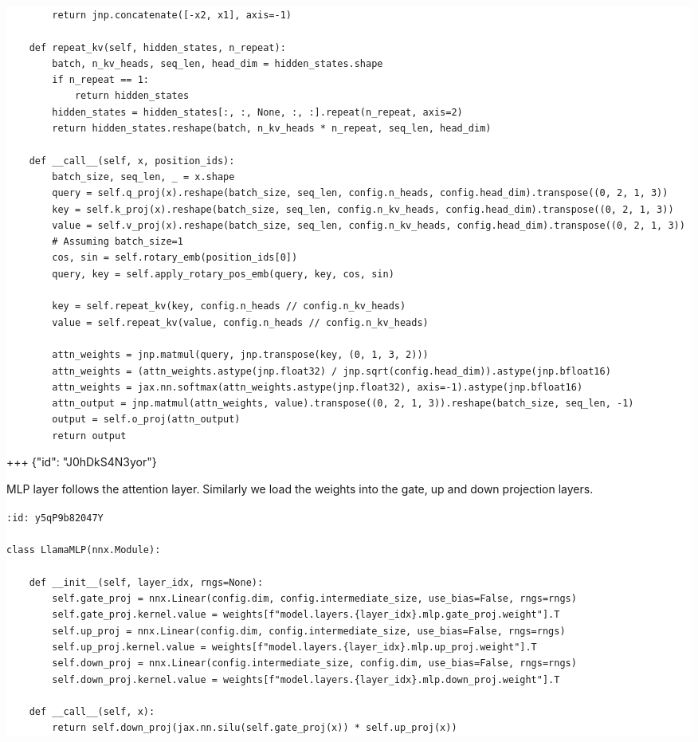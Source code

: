 ```{code-cell}
        return jnp.concatenate([-x2, x1], axis=-1)

    def repeat_kv(self, hidden_states, n_repeat):
        batch, n_kv_heads, seq_len, head_dim = hidden_states.shape
        if n_repeat == 1:
            return hidden_states
        hidden_states = hidden_states[:, :, None, :, :].repeat(n_repeat, axis=2)
        return hidden_states.reshape(batch, n_kv_heads * n_repeat, seq_len, head_dim)

    def __call__(self, x, position_ids):
        batch_size, seq_len, _ = x.shape
        query = self.q_proj(x).reshape(batch_size, seq_len, config.n_heads, config.head_dim).transpose((0, 2, 1, 3))
        key = self.k_proj(x).reshape(batch_size, seq_len, config.n_kv_heads, config.head_dim).transpose((0, 2, 1, 3))
        value = self.v_proj(x).reshape(batch_size, seq_len, config.n_kv_heads, config.head_dim).transpose((0, 2, 1, 3))
        # Assuming batch_size=1
        cos, sin = self.rotary_emb(position_ids[0])
        query, key = self.apply_rotary_pos_emb(query, key, cos, sin)

        key = self.repeat_kv(key, config.n_heads // config.n_kv_heads)
        value = self.repeat_kv(value, config.n_heads // config.n_kv_heads)

        attn_weights = jnp.matmul(query, jnp.transpose(key, (0, 1, 3, 2)))
        attn_weights = (attn_weights.astype(jnp.float32) / jnp.sqrt(config.head_dim)).astype(jnp.bfloat16)
        attn_weights = jax.nn.softmax(attn_weights.astype(jnp.float32), axis=-1).astype(jnp.bfloat16)
        attn_output = jnp.matmul(attn_weights, value).transpose((0, 2, 1, 3)).reshape(batch_size, seq_len, -1)
        output = self.o_proj(attn_output)
        return output
```

+++ {"id": "J0hDkS4N3yor"}

MLP layer follows the attention layer. Similarly we load the weights into the gate, up and down projection layers.

```{code-cell}
:id: y5qP9b82047Y

class LlamaMLP(nnx.Module):

    def __init__(self, layer_idx, rngs=None):
        self.gate_proj = nnx.Linear(config.dim, config.intermediate_size, use_bias=False, rngs=rngs)
        self.gate_proj.kernel.value = weights[f"model.layers.{layer_idx}.mlp.gate_proj.weight"].T
        self.up_proj = nnx.Linear(config.dim, config.intermediate_size, use_bias=False, rngs=rngs)
        self.up_proj.kernel.value = weights[f"model.layers.{layer_idx}.mlp.up_proj.weight"].T
        self.down_proj = nnx.Linear(config.intermediate_size, config.dim, use_bias=False, rngs=rngs)
        self.down_proj.kernel.value = weights[f"model.layers.{layer_idx}.mlp.down_proj.weight"].T

    def __call__(self, x):
        return self.down_proj(jax.nn.silu(self.gate_proj(x)) * self.up_proj(x))
```
